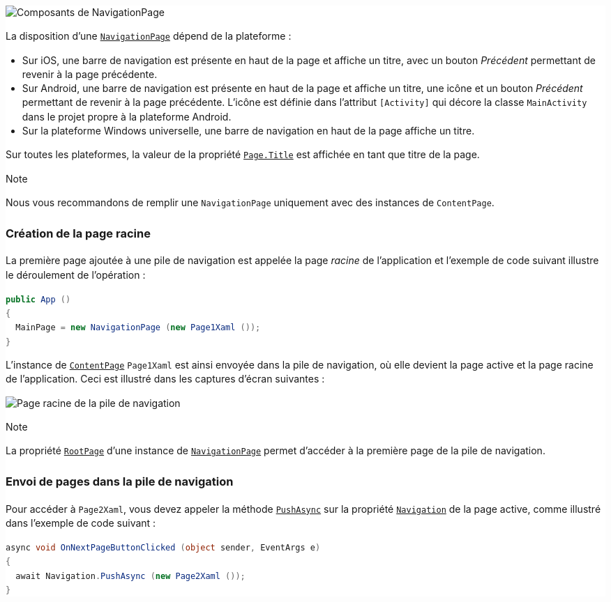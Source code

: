 ![](hierarchical-images/navigationpage-components.png "Composants de NavigationPage")

La disposition d’une [`NavigationPage`](xref:Xamarin.Forms.NavigationPage) dépend de la plateforme :

- Sur iOS, une barre de navigation est présente en haut de la page et affiche un titre, avec un bouton *Précédent* permettant de revenir à la page précédente.
- Sur Android, une barre de navigation est présente en haut de la page et affiche un titre, une icône et un bouton *Précédent* permettant de revenir à la page précédente. L’icône est définie dans l’attribut `[Activity]` qui décore la classe `MainActivity` dans le projet propre à la plateforme Android.
- Sur la plateforme Windows universelle, une barre de navigation en haut de la page affiche un titre.

Sur toutes les plateformes, la valeur de la propriété [`Page.Title`](xref:Xamarin.Forms.Page.Title) est affichée en tant que titre de la page.

> [!NOTE]
> Nous vous recommandons de remplir une `NavigationPage` uniquement avec des instances de `ContentPage`.

### <a name="creating-the-root-page"></a>Création de la page racine

La première page ajoutée à une pile de navigation est appelée la page *racine* de l’application et l’exemple de code suivant illustre le déroulement de l’opération :

```csharp
public App ()
{
  MainPage = new NavigationPage (new Page1Xaml ());
}
```

L’instance de [`ContentPage`](xref:Xamarin.Forms.ContentPage) `Page1Xaml` est ainsi envoyée dans la pile de navigation, où elle devient la page active et la page racine de l’application. Ceci est illustré dans les captures d’écran suivantes :

![](hierarchical-images/mainpage.png "Page racine de la pile de navigation")

> [!NOTE]
> La propriété [`RootPage`](xref:Xamarin.Forms.NavigationPage.RootPage) d’une instance de [`NavigationPage`](xref:Xamarin.Forms.NavigationPage) permet d’accéder à la première page de la pile de navigation.

### <a name="pushing-pages-to-the-navigation-stack"></a>Envoi de pages dans la pile de navigation

Pour accéder à `Page2Xaml`, vous devez appeler la méthode [`PushAsync`](xref:Xamarin.Forms.NavigationPage.PushAsync*) sur la propriété [`Navigation`](xref:Xamarin.Forms.VisualElement.Navigation) de la page active, comme illustré dans l’exemple de code suivant :

```csharp
async void OnNextPageButtonClicked (object sender, EventArgs e)
{
  await Navigation.PushAsync (new Page2Xaml ());
}
```
